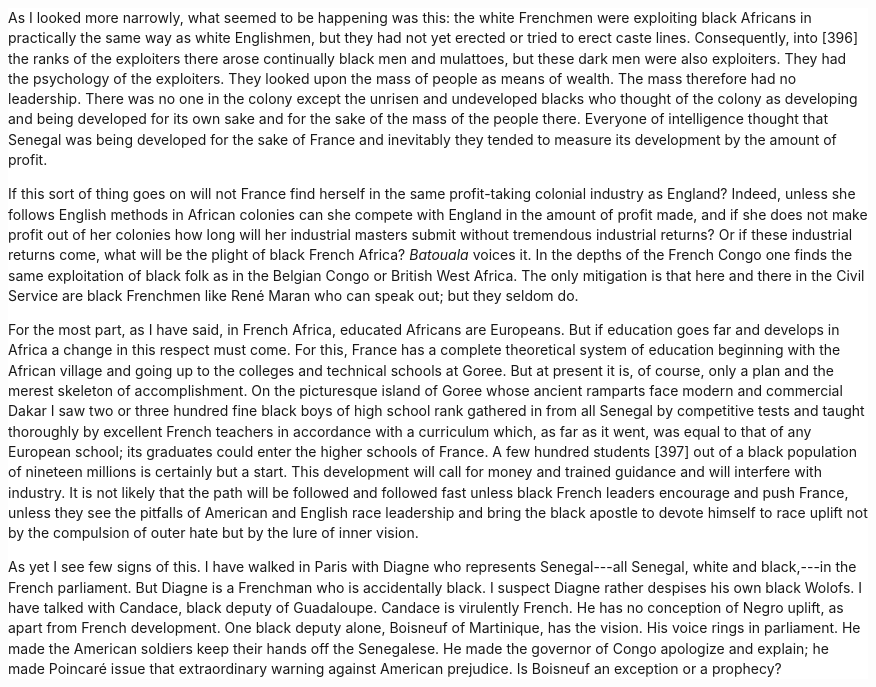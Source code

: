 As I looked more narrowly, what seemed to be happening was this: the
white Frenchmen were exploiting black Africans in practically the same
way as white Englishmen, but they had not yet erected or tried to erect
caste lines. Consequently, into
<span class="pagenum">[396]</span>
the ranks of the exploiters
there arose continually black men and mulattoes, but these dark men were
also exploiters. They had the psychology of the exploiters. They looked
upon the mass of people as means of wealth. The mass therefore had no
leadership. There was no one in the colony except the unrisen and
undeveloped blacks who thought of the colony as developing and being
developed for its own sake and for the sake of the mass of the people
there. Everyone of intelligence thought that Senegal was being developed
for the sake of France and inevitably they tended to measure its
development by the amount of profit.

If this sort of thing goes on will not France find herself in the same
profit-taking colonial industry as England? Indeed, unless she follows
English methods in African colonies can she compete with England in the
amount of profit made, and if she does not make profit out of her
colonies how long will her industrial masters submit without tremendous
industrial returns? Or if these industrial returns come, what will be
the plight of black French Africa? *Batouala* voices it. In the
depths of the French Congo one finds the same exploitation of black folk
as in the Belgian Congo or British West Africa. The only mitigation is
that here and there in the Civil Service are black Frenchmen like René
Maran who can speak out; but they seldom do.

For the most part, as I have said, in French Africa, educated Africans
are Europeans. But if education goes far and develops in Africa a change
in this respect must come. For this, France has a complete theoretical
system of education beginning with the African village and going up to
the colleges and technical schools at Goree. But at present it is, of
course, only a plan and the merest skeleton of accomplishment. On the
picturesque island of Goree whose ancient ramparts face modern and
commercial Dakar I saw two or three hundred fine black boys of high
school rank gathered in from all Senegal by competitive tests and taught
thoroughly by excellent French teachers in accordance with a curriculum
which, as far as it went, was equal to that of any European school; its
graduates could enter the higher schools of France. A few hundred
students
<span class="pagenum">[397]</span>
out of a black population of nineteen millions is
certainly but a start. This development will call for money and trained
guidance and will interfere with industry. It is not likely that the
path will be followed and followed fast unless black French leaders
encourage and push France, unless they see the pitfalls of American and
English race leadership and bring the black apostle to devote himself to
race uplift not by the compulsion of outer hate but by the lure of inner
vision.

As yet I see few signs of this. I have walked in Paris with Diagne who
represents Senegal---all Senegal, white and black,---in the French
parliament. But Diagne is a Frenchman who is accidentally black. I
suspect Diagne rather despises his own black Wolofs. I have talked with
Candace, black deputy of Guadaloupe. Candace is virulently French. He
has no conception of Negro uplift, as apart from French development. One
black deputy alone, Boisneuf of Martinique, has the vision. His voice
rings in parliament. He made the American soldiers keep their hands off
the Senegalese. He made the governor of Congo apologize and explain; he
made Poincaré issue that extraordinary warning against American
prejudice. Is Boisneuf an exception or a prophecy?
